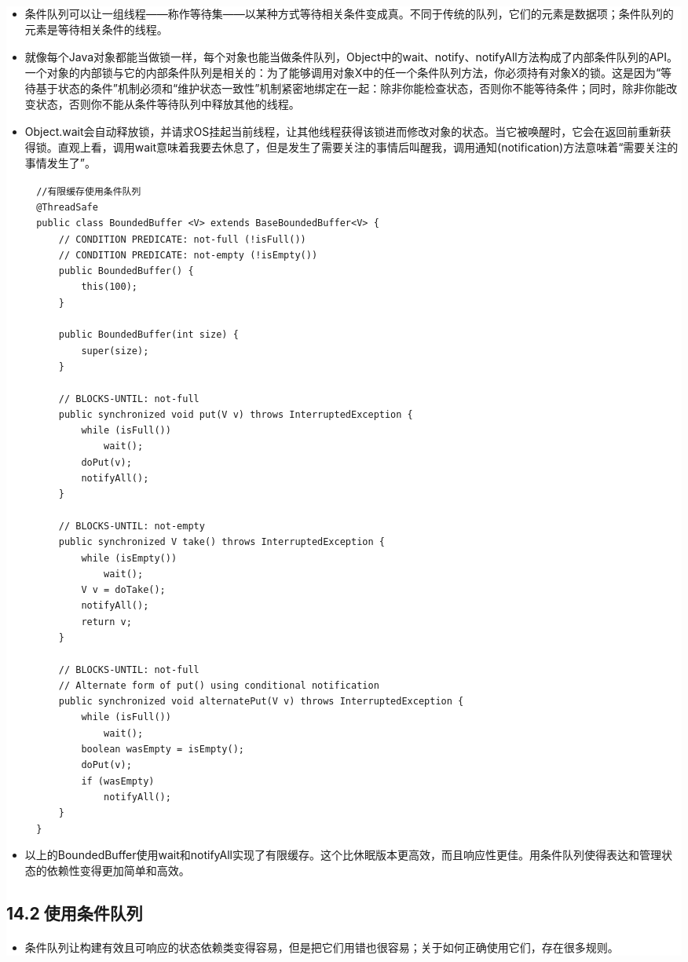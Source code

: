 - 条件队列可以让一组线程——称作等待集——以某种方式等待相关条件变成真。不同于传统的队列，它们的元素是数据项；条件队列的元素是等待相关条件的线程。
- 就像每个Java对象都能当做锁一样，每个对象也能当做条件队列，Object中的wait、notify、notifyAll方法构成了内部条件队列的API。一个对象的内部锁与它的内部条件队列是相关的：为了能够调用对象X中的任一个条件队列方法，你必须持有对象X的锁。这是因为“等待基于状态的条件”机制必须和“维护状态一致性”机制紧密地绑定在一起：除非你能检查状态，否则你不能等待条件；同时，除非你能改变状态，否则你不能从条件等待队列中释放其他的线程。
- Object.wait会自动释放锁，并请求OS挂起当前线程，让其他线程获得该锁进而修改对象的状态。当它被唤醒时，它会在返回前重新获得锁。直观上看，调用wait意味着我要去休息了，但是发生了需要关注的事情后叫醒我，调用通知(notification)方法意味着“需要关注的事情发生了”。

		//有限缓存使用条件队列
		@ThreadSafe
		public class BoundedBuffer <V> extends BaseBoundedBuffer<V> {
		    // CONDITION PREDICATE: not-full (!isFull())
		    // CONDITION PREDICATE: not-empty (!isEmpty())
		    public BoundedBuffer() {
		        this(100);
		    }
		
		    public BoundedBuffer(int size) {
		        super(size);
		    }
		
		    // BLOCKS-UNTIL: not-full
		    public synchronized void put(V v) throws InterruptedException {
		        while (isFull())
		            wait();
		        doPut(v);
		        notifyAll();
		    }
		
		    // BLOCKS-UNTIL: not-empty
		    public synchronized V take() throws InterruptedException {
		        while (isEmpty())
		            wait();
		        V v = doTake();
		        notifyAll();
		        return v;
		    }
		
		    // BLOCKS-UNTIL: not-full
		    // Alternate form of put() using conditional notification
		    public synchronized void alternatePut(V v) throws InterruptedException {
		        while (isFull())
		            wait();
		        boolean wasEmpty = isEmpty();
		        doPut(v);
		        if (wasEmpty)
		            notifyAll();
		    }
		}

- 以上的BoundedBuffer使用wait和notifyAll实现了有限缓存。这个比休眠版本更高效，而且响应性更佳。用条件队列使得表达和管理状态的依赖性变得更加简单和高效。

## 14.2 使用条件队列
- 条件队列让构建有效且可响应的状态依赖类变得容易，但是把它们用错也很容易；关于如何正确使用它们，存在很多规则。
